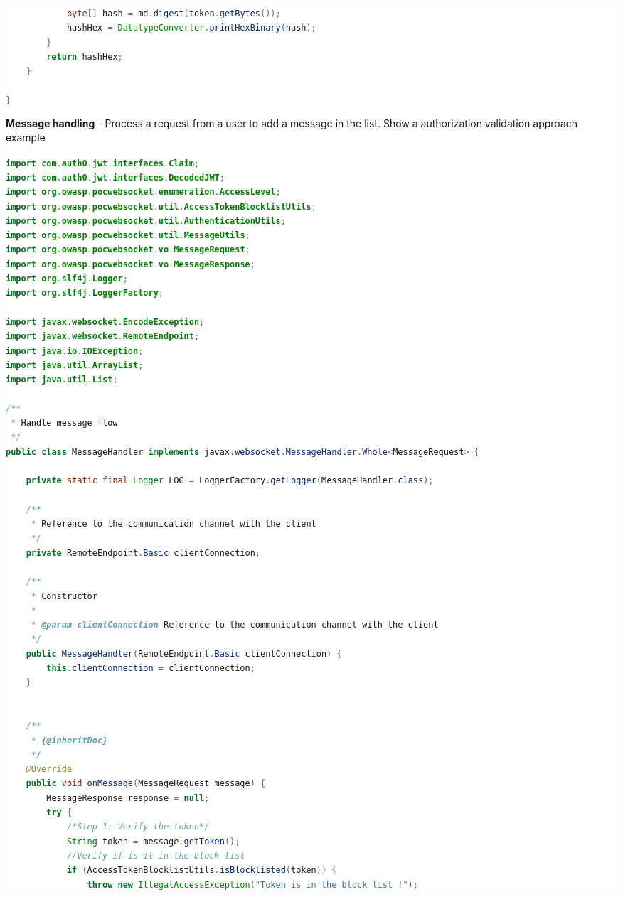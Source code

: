 ``` java
            byte[] hash = md.digest(token.getBytes());
            hashHex = DatatypeConverter.printHexBinary(hash);
        }
        return hashHex;
    }

}
```

**Message handling** - Process a request from a user to add a message in the list. Show a authorization validation approach example

``` java
import com.auth0.jwt.interfaces.Claim;
import com.auth0.jwt.interfaces.DecodedJWT;
import org.owasp.pocwebsocket.enumeration.AccessLevel;
import org.owasp.pocwebsocket.util.AccessTokenBlocklistUtils;
import org.owasp.pocwebsocket.util.AuthenticationUtils;
import org.owasp.pocwebsocket.util.MessageUtils;
import org.owasp.pocwebsocket.vo.MessageRequest;
import org.owasp.pocwebsocket.vo.MessageResponse;
import org.slf4j.Logger;
import org.slf4j.LoggerFactory;

import javax.websocket.EncodeException;
import javax.websocket.RemoteEndpoint;
import java.io.IOException;
import java.util.ArrayList;
import java.util.List;

/**
 * Handle message flow
 */
public class MessageHandler implements javax.websocket.MessageHandler.Whole<MessageRequest> {

    private static final Logger LOG = LoggerFactory.getLogger(MessageHandler.class);

    /**
     * Reference to the communication channel with the client
     */
    private RemoteEndpoint.Basic clientConnection;

    /**
     * Constructor
     *
     * @param clientConnection Reference to the communication channel with the client
     */
    public MessageHandler(RemoteEndpoint.Basic clientConnection) {
        this.clientConnection = clientConnection;
    }


    /**
     * {@inheritDoc}
     */
    @Override
    public void onMessage(MessageRequest message) {
        MessageResponse response = null;
        try {
            /*Step 1: Verify the token*/
            String token = message.getToken();
            //Verify if is it in the block list
            if (AccessTokenBlocklistUtils.isBlocklisted(token)) {
                throw new IllegalAccessException("Token is in the block list !");
```